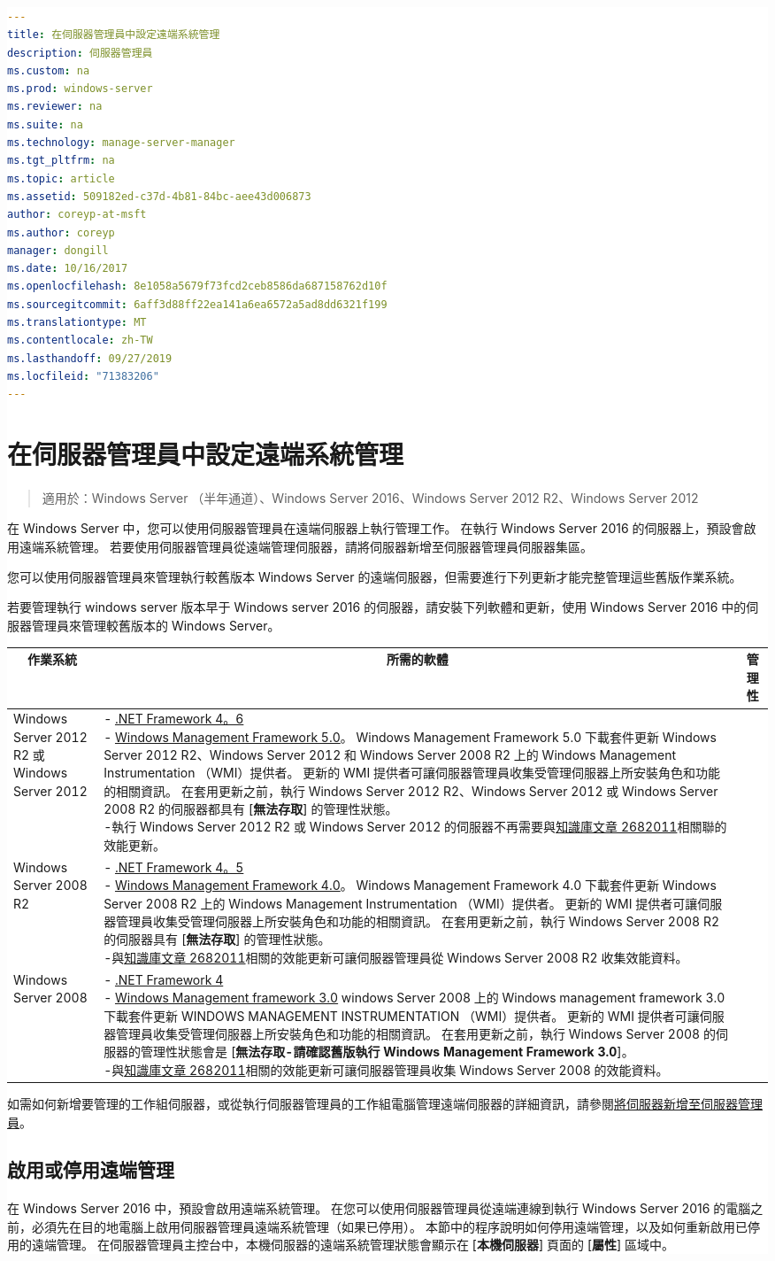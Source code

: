 ```yaml
---
title: 在伺服器管理員中設定遠端系統管理
description: 伺服器管理員
ms.custom: na
ms.prod: windows-server
ms.reviewer: na
ms.suite: na
ms.technology: manage-server-manager
ms.tgt_pltfrm: na
ms.topic: article
ms.assetid: 509182ed-c37d-4b81-84bc-aee43d006873
author: coreyp-at-msft
ms.author: coreyp
manager: dongill
ms.date: 10/16/2017
ms.openlocfilehash: 8e1058a5679f73fcd2ceb8586da687158762d10f
ms.sourcegitcommit: 6aff3d88ff22ea141a6ea6572a5ad8dd6321f199
ms.translationtype: MT
ms.contentlocale: zh-TW
ms.lasthandoff: 09/27/2019
ms.locfileid: "71383206"
---
```

# <a name="configure-remote-management-in-server-manager"></a>在伺服器管理員中設定遠端系統管理

>適用於：Windows Server （半年通道）、Windows Server 2016、Windows Server 2012 R2、Windows Server 2012

在 Windows Server 中，您可以使用伺服器管理員在遠端伺服器上執行管理工作。 在執行 Windows Server 2016 的伺服器上，預設會啟用遠端系統管理。 若要使用伺服器管理員從遠端管理伺服器，請將伺服器新增至伺服器管理員伺服器集區。

您可以使用伺服器管理員來管理執行較舊版本 Windows Server 的遠端伺服器，但需要進行下列更新才能完整管理這些舊版作業系統。

若要管理執行 windows server 版本早于 Windows server 2016 的伺服器，請安裝下列軟體和更新，使用 Windows Server 2016 中的伺服器管理員來管理較舊版本的 Windows Server。

|作業系統|所需的軟體|管理性|
|----------|-----------|---------|
| Windows Server 2012 R2 或 Windows Server 2012 |-   [.NET Framework 4。6](https://www.microsoft.com/download/details.aspx?id=45497)<br />-   [Windows Management Framework 5.0](https://go.microsoft.com/fwlink/?LinkID=395058)。 Windows Management Framework 5.0 下載套件更新 Windows Server 2012 R2、Windows Server 2012 和 Windows Server 2008 R2 上的 Windows Management Instrumentation （WMI）提供者。 更新的 WMI 提供者可讓伺服器管理員收集受管理伺服器上所安裝角色和功能的相關資訊。 在套用更新之前，執行 Windows Server 2012 R2、Windows Server 2012 或 Windows Server 2008 R2 的伺服器都具有 [**無法存取**] 的管理性狀態。<br />-執行 Windows Server 2012 R2 或 Windows Server 2012 的伺服器不再需要與[知識庫文章 2682011](https://go.microsoft.com/fwlink/p/?LinkID=245487)相關聯的效能更新。||
| Windows Server 2008 R2 |-   [.NET Framework 4。5](https://www.microsoft.com/download/details.aspx?id=30653)<br />-   [Windows Management Framework 4.0](https://go.microsoft.com/fwlink/?LinkId=293881)。 Windows Management Framework 4.0 下載套件更新 Windows Server 2008 R2 上的 Windows Management Instrumentation （WMI）提供者。 更新的 WMI 提供者可讓伺服器管理員收集受管理伺服器上所安裝角色和功能的相關資訊。 在套用更新之前，執行 Windows Server 2008 R2 的伺服器具有 [**無法存取**] 的管理性狀態。<br />-與[知識庫文章 2682011](https://go.microsoft.com/fwlink/p/?LinkID=245487)相關的效能更新可讓伺服器管理員從 Windows Server 2008 R2 收集效能資料。||
| Windows Server 2008 |-   [.NET Framework 4](https://www.microsoft.com/download/en/details.aspx?id=17718)<br />-   [Windows Management framework 3.0](https://go.microsoft.com/fwlink/p/?LinkID=229019) windows Server 2008 上的 Windows management framework 3.0 下載套件更新 WINDOWS MANAGEMENT INSTRUMENTATION （WMI）提供者。 更新的 WMI 提供者可讓伺服器管理員收集受管理伺服器上所安裝角色和功能的相關資訊。 在套用更新之前，執行 Windows Server 2008 的伺服器的管理性狀態會是 [**無法存取-請確認舊版執行 Windows Management Framework 3.0**]。<br />-與[知識庫文章 2682011](https://go.microsoft.com/fwlink/p/?LinkID=245487)相關的效能更新可讓伺服器管理員收集 Windows Server 2008 的效能資料。||

如需如何新增要管理的工作組伺服器，或從執行伺服器管理員的工作組電腦管理遠端伺服器的詳細資訊，請參閱[將伺服器新增至伺服器管理員](add-servers-to-server-manager.md)。

## <a name="enabling-or-disabling-remote-management"></a>啟用或停用遠端管理
在 Windows Server 2016 中，預設會啟用遠端系統管理。 在您可以使用伺服器管理員從遠端連線到執行 Windows Server 2016 的電腦之前，必須先在目的地電腦上啟用伺服器管理員遠端系統管理（如果已停用）。 本節中的程序說明如何停用遠端管理，以及如何重新啟用已停用的遠端管理。 在伺服器管理員主控台中，本機伺服器的遠端系統管理狀態會顯示在 [**本機伺服器**] 頁面的 [**屬性**] 區域中。
